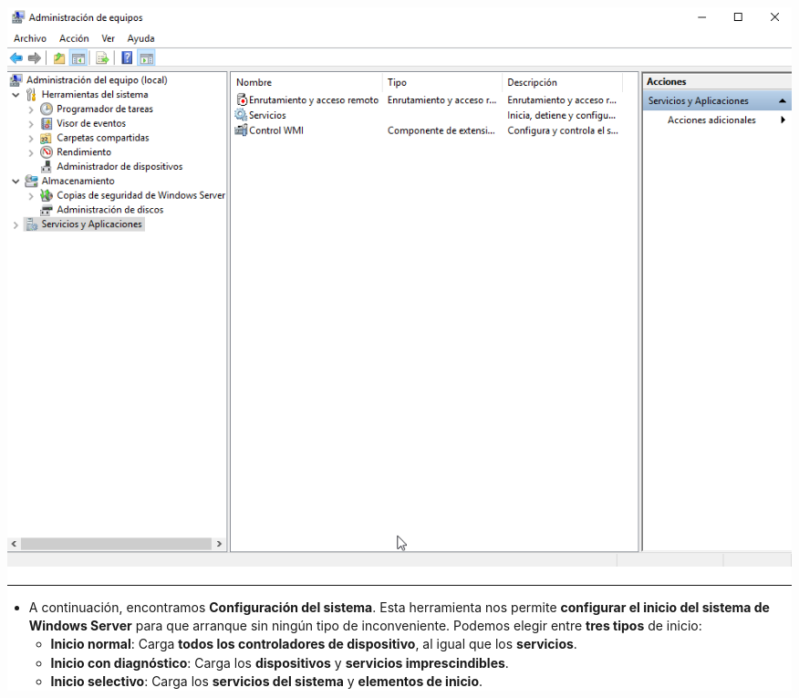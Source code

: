 ![imagen-11](img/imagen-11.png)

---

- A continuación, encontramos **Configuración del sistema**. Esta herramienta nos permite **configurar el inicio del sistema de Windows Server** para que arranque sin ningún tipo de inconveniente. Podemos elegir entre **tres tipos** de inicio:
    - **Inicio normal**: Carga **todos los controladores de dispositivo**, al igual que los **servicios**.
    - **Inicio con diagnóstico**: Carga los **dispositivos** y **servicios imprescindibles**.
    - **Inicio selectivo**: Carga los **servicios del sistema** y **elementos de inicio**.
